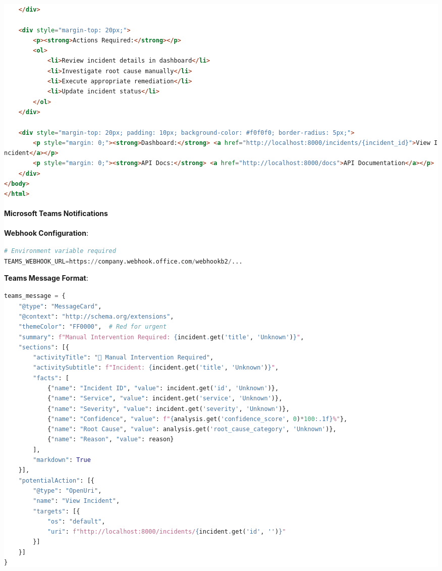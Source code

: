 ```html
    </div>
    
    <div style="margin-top: 20px;">
        <p><strong>Actions Required:</strong></p>
        <ol>
            <li>Review incident details in dashboard</li>
            <li>Investigate root cause manually</li>
            <li>Execute appropriate remediation</li>
            <li>Update incident status</li>
        </ol>
    </div>
    
    <div style="margin-top: 20px; padding: 10px; background-color: #f0f0f0; border-radius: 5px;">
        <p style="margin: 0;"><strong>Dashboard:</strong> <a href="http://localhost:8000/incidents/{incident_id}">View Incident</a></p>
        <p style="margin: 0;"><strong>API Docs:</strong> <a href="http://localhost:8000/docs">API Documentation</a></p>
    </div>
</body>
</html>
```

#### Microsoft Teams Notifications
**Webhook Configuration**:
```python
# Environment variable required
TEAMS_WEBHOOK_URL=https://company.webhook.office.com/webhookb2/...
```

**Teams Message Format**:
```python
teams_message = {
    "@type": "MessageCard",
    "@context": "http://schema.org/extensions",
    "themeColor": "FF0000",  # Red for urgent
    "summary": f"Manual Intervention Required: {incident.get('title', 'Unknown')}",
    "sections": [{
        "activityTitle": "🚨 Manual Intervention Required",
        "activitySubtitle": f"Incident: {incident.get('title', 'Unknown')}",
        "facts": [
            {"name": "Incident ID", "value": incident.get('id', 'Unknown')},
            {"name": "Service", "value": incident.get('service', 'Unknown')},
            {"name": "Severity", "value": incident.get('severity', 'Unknown')},
            {"name": "Confidence", "value": f"{analysis.get('confidence_score', 0)*100:.1f}%"},
            {"name": "Root Cause", "value": analysis.get('root_cause_category', 'Unknown')},
            {"name": "Reason", "value": reason}
        ],
        "markdown": True
    }],
    "potentialAction": [{
        "@type": "OpenUri",
        "name": "View Incident",
        "targets": [{
            "os": "default",
            "uri": f"http://localhost:8000/incidents/{incident.get('id', '')}"
        }]
    }]
}
```
